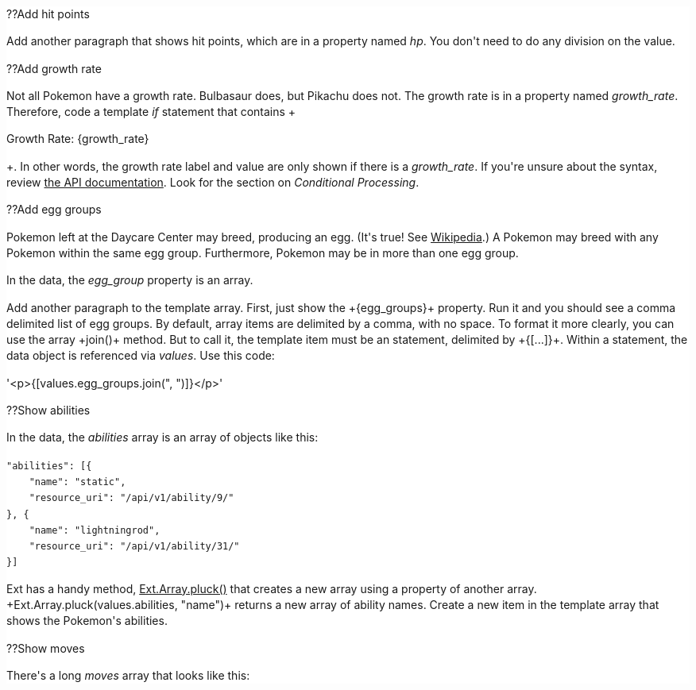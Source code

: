 
??Add hit points
 
Add another paragraph that shows hit points, which are in a property
named *hp*. You don't need to do any division on the value.


??Add growth rate

Not all Pokemon have a growth rate. Bulbasaur does, but Pikachu does not.
The growth rate is in a property named *growth_rate*. Therefore, code
a template *if* statement that contains +<p>Growth Rate: {growth_rate}</p>+.
In other words, the growth rate label and value are only shown if there
is a *growth_rate*. If you're unsure about the syntax, review 
<a href="http://docs.sencha.com/extjs/5.0/apidocs/#!/api/Ext.XTemplate" target="api">the API documentation</a>. Look for the section on *Conditional Processing*.


??Add egg groups

Pokemon left at the Daycare Center may breed, producing an egg. (It's true! See <a href="http://en.wikipedia.org/wiki/Gameplay_of_Pok%C3%A9mon#Pok.C3.A9mon_breeding" target="_blank">Wikipedia</a>.) A Pokemon may breed with any Pokemon within the same egg group. Furthermore, Pokemon may be in more than one egg group. 

In the data, the *egg_group* property is an array. 

Add another paragraph to the template array. First, just show the +{egg_groups}+ 
property. Run it and you should see a comma delimited list of egg groups. By default, array items are delimited by a comma, with no space. To format it more
clearly, you can use the array +join()+ method. But to call it, the template item
must be an statement, delimited by +{[...]}+. Within a statement, the data object
is referenced via *values*. Use this code:

'&lt;p>{[values.egg_groups.join(", ")]}&lt;/p>'


??Show abilities
 
In the data, the *abilities* array is an array of objects like this:

    "abilities": [{
        "name": "static",
        "resource_uri": "/api/v1/ability/9/"
    }, {
        "name": "lightningrod",
        "resource_uri": "/api/v1/ability/31/"
    }]

Ext has a handy method, <a href="http://docs.sencha.com/extjs/5.0/apidocs/#!/api/Ext.Array-method-pluck" target="api">Ext.Array.pluck()</a> that creates a new
array using a property of another array. +Ext.Array.pluck(values.abilities, "name")+ returns a new array of ability names. Create a new item in the template 
array that shows the Pokemon's abilities. 


??Show moves
 
There's a long *moves* array that looks like this:
